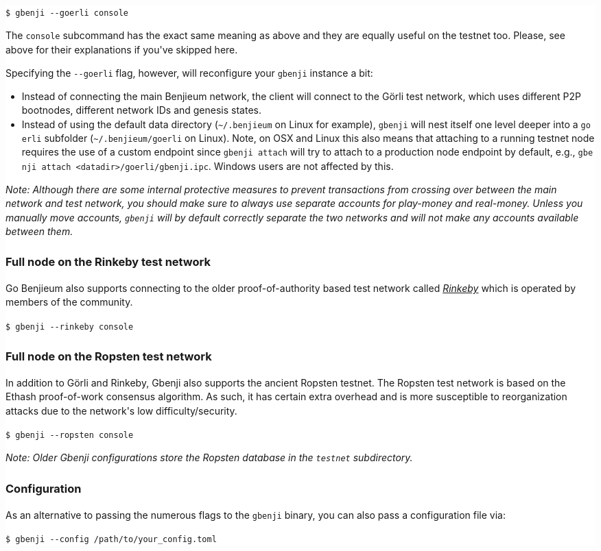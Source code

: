 ```shell
$ gbenji --goerli console
```

The `console` subcommand has the exact same meaning as above and they are equally
useful on the testnet too. Please, see above for their explanations if you've skipped here.

Specifying the `--goerli` flag, however, will reconfigure your `gbenji` instance a bit:

 * Instead of connecting the main Benjieum network, the client will connect to the Görli
   test network, which uses different P2P bootnodes, different network IDs and genesis
   states.
 * Instead of using the default data directory (`~/.benjieum` on Linux for example), `gbenji`
   will nest itself one level deeper into a `goerli` subfolder (`~/.benjieum/goerli` on
   Linux). Note, on OSX and Linux this also means that attaching to a running testnet node
   requires the use of a custom endpoint since `gbenji attach` will try to attach to a
   production node endpoint by default, e.g.,
   `gbenji attach <datadir>/goerli/gbenji.ipc`. Windows users are not affected by
   this.

*Note: Although there are some internal protective measures to prevent transactions from
crossing over between the main network and test network, you should make sure to always
use separate accounts for play-money and real-money. Unless you manually move
accounts, `gbenji` will by default correctly separate the two networks and will not make any
accounts available between them.*

### Full node on the Rinkeby test network

Go Benjieum also supports connecting to the older proof-of-authority based test network
called [*Rinkeby*](https://www.rinkeby.io) which is operated by members of the community.

```shell
$ gbenji --rinkeby console
```

### Full node on the Ropsten test network

In addition to Görli and Rinkeby, Gbenji also supports the ancient Ropsten testnet. The
Ropsten test network is based on the Ethash proof-of-work consensus algorithm. As such,
it has certain extra overhead and is more susceptible to reorganization attacks due to the
network's low difficulty/security.

```shell
$ gbenji --ropsten console
```

*Note: Older Gbenji configurations store the Ropsten database in the `testnet` subdirectory.*

### Configuration

As an alternative to passing the numerous flags to the `gbenji` binary, you can also pass a
configuration file via:

```shell
$ gbenji --config /path/to/your_config.toml
```
